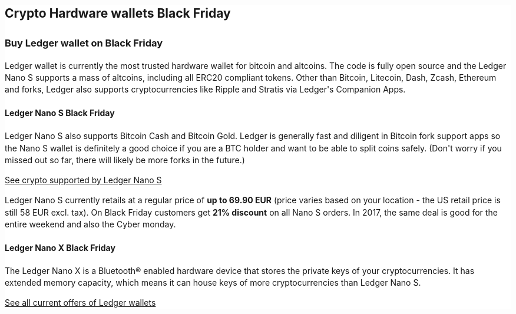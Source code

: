 
## Crypto Hardware wallets Black Friday

<div id="ledger"></div>

### Buy Ledger wallet on Black Friday

Ledger wallet is currently the most trusted hardware wallet for bitcoin and altcoins. The code is fully open source and the Ledger Nano S supports a mass of altcoins, including all ERC20 compliant tokens. Other than Bitcoin, Litecoin, Dash, Zcash, Ethereum and forks, Ledger also supports cryptocurrencies like Ripple and Stratis via Ledger's Companion Apps.


#### **Ledger Nano S Black Friday**

Ledger Nano S also supports Bitcoin Cash and Bitcoin Gold. Ledger is generally fast and diligent in Bitcoin fork support apps so the Nano S wallet is definitely a good choice if you are a BTC holder and want to be able to split coins safely. (Don't worry if you missed out so far, there will likely be more forks in the future.)

<a rel="nofollow" href="https://www.ledgerwallet.com/r/e274?path=/products/ledger-nano-s">See crypto supported by Ledger Nano S</a>

Ledger Nano S currently retails at a regular price of **up to 69.90 EUR** (price varies based on your location - the US retail price is still 58 EUR excl. tax). On Black Friday customers get **21% discount** on all Nano S orders. In 2017, the same deal is good for the entire weekend and also the Cyber monday.

#### **Ledger Nano X Black Friday**

The Ledger Nano X is a Bluetooth® enabled hardware device that stores the private keys of your cryptocurrencies. It has extended memory capacity, which means it can house keys of more cryptocurrencies than Ledger Nano S.


<a rel="nofollow"  class="button" href="https://www.ledgerwallet.com/r/e274?path=/products">See all current offers of Ledger wallets</a>
